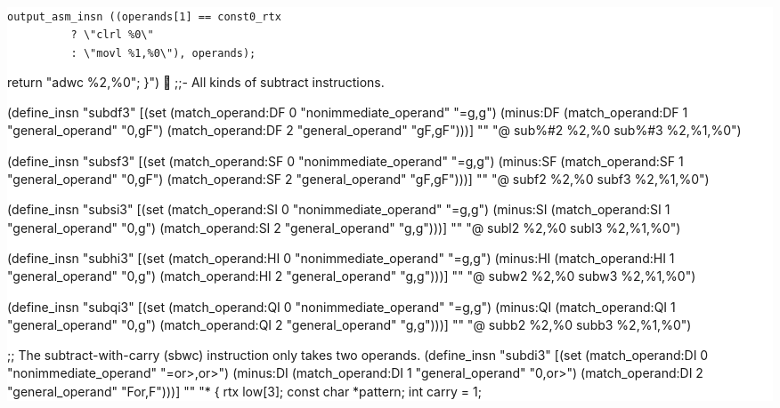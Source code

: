     output_asm_insn ((operands[1] == const0_rtx
		      ? \"clrl %0\"
		      : \"movl %1,%0\"), operands);
  return \"adwc %2,%0\";
}")

;;- All kinds of subtract instructions.

(define_insn "subdf3"
  [(set (match_operand:DF 0 "nonimmediate_operand" "=g,g")
	(minus:DF (match_operand:DF 1 "general_operand" "0,gF")
		  (match_operand:DF 2 "general_operand" "gF,gF")))]
  ""
  "@
   sub%#2 %2,%0
   sub%#3 %2,%1,%0")

(define_insn "subsf3"
  [(set (match_operand:SF 0 "nonimmediate_operand" "=g,g")
	(minus:SF (match_operand:SF 1 "general_operand" "0,gF")
		  (match_operand:SF 2 "general_operand" "gF,gF")))]
  ""
  "@
   subf2 %2,%0
   subf3 %2,%1,%0")

(define_insn "subsi3"
  [(set (match_operand:SI 0 "nonimmediate_operand" "=g,g")
	(minus:SI (match_operand:SI 1 "general_operand" "0,g")
		  (match_operand:SI 2 "general_operand" "g,g")))]
  ""
  "@
   subl2 %2,%0
   subl3 %2,%1,%0")

(define_insn "subhi3"
  [(set (match_operand:HI 0 "nonimmediate_operand" "=g,g")
	(minus:HI (match_operand:HI 1 "general_operand" "0,g")
		  (match_operand:HI 2 "general_operand" "g,g")))]
  ""
  "@
   subw2 %2,%0
   subw3 %2,%1,%0")

(define_insn "subqi3"
  [(set (match_operand:QI 0 "nonimmediate_operand" "=g,g")
	(minus:QI (match_operand:QI 1 "general_operand" "0,g")
		  (match_operand:QI 2 "general_operand" "g,g")))]
  ""
  "@
   subb2 %2,%0
   subb3 %2,%1,%0")

;; The subtract-with-carry (sbwc) instruction only takes two operands.
(define_insn "subdi3"
  [(set (match_operand:DI 0 "nonimmediate_operand" "=or>,or>")
	(minus:DI (match_operand:DI 1 "general_operand" "0,or>")
		  (match_operand:DI 2 "general_operand" "For,F")))]
  ""
  "*
{
  rtx low[3];
  const char *pattern;
  int carry = 1;
